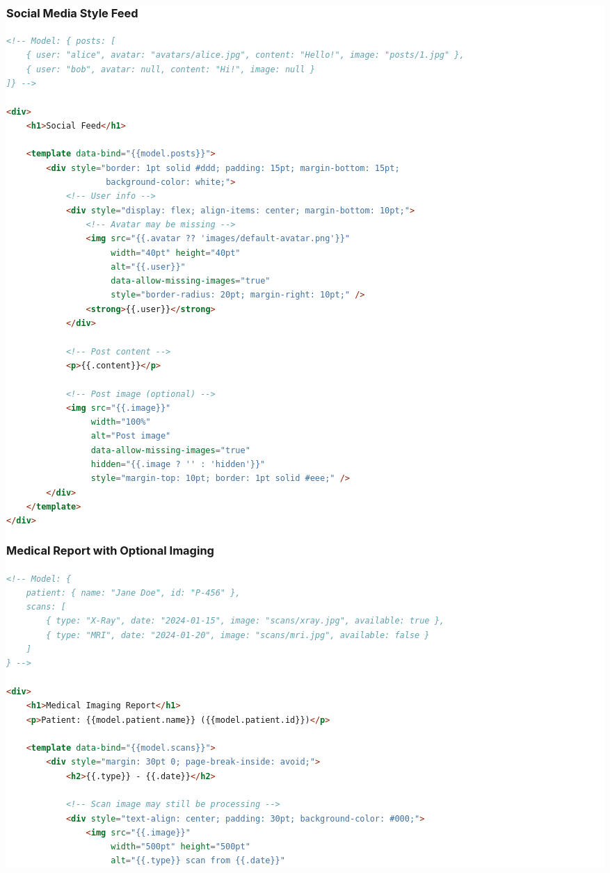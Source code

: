 ### Social Media Style Feed

```html
<!-- Model: { posts: [
    { user: "alice", avatar: "avatars/alice.jpg", content: "Hello!", image: "posts/1.jpg" },
    { user: "bob", avatar: null, content: "Hi!", image: null }
]} -->

<div>
    <h1>Social Feed</h1>

    <template data-bind="{{model.posts}}">
        <div style="border: 1pt solid #ddd; padding: 15pt; margin-bottom: 15pt;
                    background-color: white;">
            <!-- User info -->
            <div style="display: flex; align-items: center; margin-bottom: 10pt;">
                <!-- Avatar may be missing -->
                <img src="{{.avatar ?? 'images/default-avatar.png'}}"
                     width="40pt" height="40pt"
                     alt="{{.user}}"
                     data-allow-missing-images="true"
                     style="border-radius: 20pt; margin-right: 10pt;" />
                <strong>{{.user}}</strong>
            </div>

            <!-- Post content -->
            <p>{{.content}}</p>

            <!-- Post image (optional) -->
            <img src="{{.image}}"
                 width="100%"
                 alt="Post image"
                 data-allow-missing-images="true"
                 hidden="{{.image ? '' : 'hidden'}}"
                 style="margin-top: 10pt; border: 1pt solid #eee;" />
        </div>
    </template>
</div>
```

### Medical Report with Optional Imaging

```html
<!-- Model: {
    patient: { name: "Jane Doe", id: "P-456" },
    scans: [
        { type: "X-Ray", date: "2024-01-15", image: "scans/xray.jpg", available: true },
        { type: "MRI", date: "2024-01-20", image: "scans/mri.jpg", available: false }
    ]
} -->

<div>
    <h1>Medical Imaging Report</h1>
    <p>Patient: {{model.patient.name}} ({{model.patient.id}})</p>

    <template data-bind="{{model.scans}}">
        <div style="margin: 30pt 0; page-break-inside: avoid;">
            <h2>{{.type}} - {{.date}}</h2>

            <!-- Scan image may still be processing -->
            <div style="text-align: center; padding: 30pt; background-color: #000;">
                <img src="{{.image}}"
                     width="500pt" height="500pt"
                     alt="{{.type}} scan from {{.date}}"
```